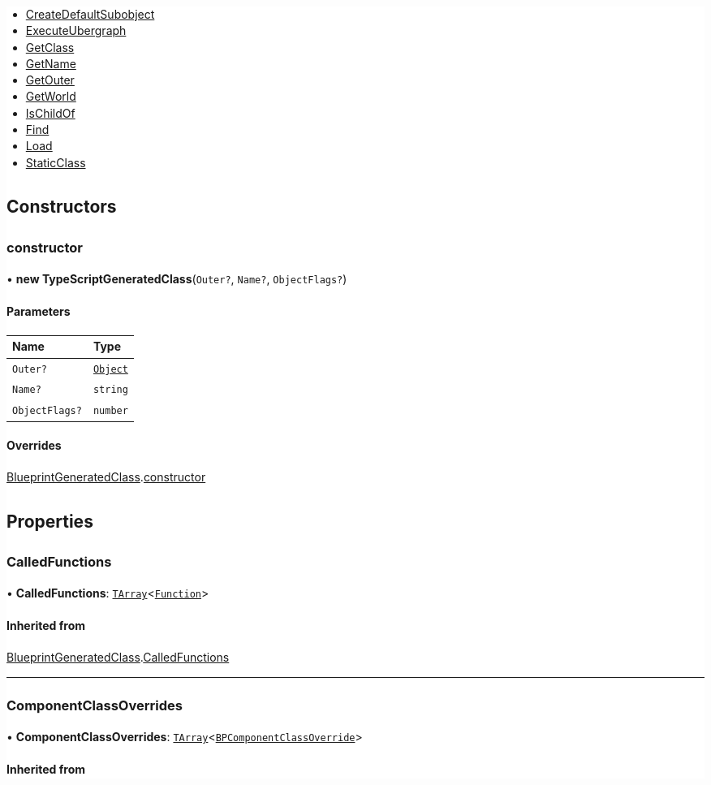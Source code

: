 - [CreateDefaultSubobject](ue_ue.TypeScriptGeneratedClass.md#createdefaultsubobject)
- [ExecuteUbergraph](ue_ue.TypeScriptGeneratedClass.md#executeubergraph)
- [GetClass](ue_ue.TypeScriptGeneratedClass.md#getclass)
- [GetName](ue_ue.TypeScriptGeneratedClass.md#getname)
- [GetOuter](ue_ue.TypeScriptGeneratedClass.md#getouter)
- [GetWorld](ue_ue.TypeScriptGeneratedClass.md#getworld)
- [IsChildOf](ue_ue.TypeScriptGeneratedClass.md#ischildof)
- [Find](ue_ue.TypeScriptGeneratedClass.md#find)
- [Load](ue_ue.TypeScriptGeneratedClass.md#load)
- [StaticClass](ue_ue.TypeScriptGeneratedClass.md#staticclass)

## Constructors

### constructor

• **new TypeScriptGeneratedClass**(`Outer?`, `Name?`, `ObjectFlags?`)

#### Parameters

| Name | Type |
| :------ | :------ |
| `Outer?` | [`Object`](ue_ue.Object.md) |
| `Name?` | `string` |
| `ObjectFlags?` | `number` |

#### Overrides

[BlueprintGeneratedClass](ue_ue.BlueprintGeneratedClass.md).[constructor](ue_ue.BlueprintGeneratedClass.md#constructor)

## Properties

### CalledFunctions

• **CalledFunctions**: [`TArray`](../interfaces/ue_puerts.TArray.md)<[`Function`](ue_ue.Function.md)\>

#### Inherited from

[BlueprintGeneratedClass](ue_ue.BlueprintGeneratedClass.md).[CalledFunctions](ue_ue.BlueprintGeneratedClass.md#calledfunctions)

___

### ComponentClassOverrides

• **ComponentClassOverrides**: [`TArray`](../interfaces/ue_puerts.TArray.md)<[`BPComponentClassOverride`](ue_ue.BPComponentClassOverride.md)\>

#### Inherited from
